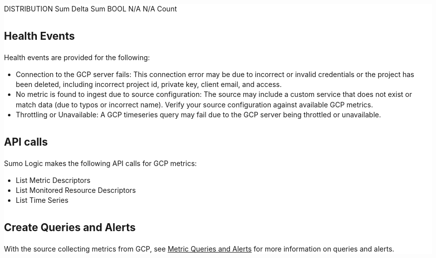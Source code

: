   </tr>
  <tr>
   <td>DISTRIBUTION
   </td>
   <td>Sum
   </td>
   <td>Delta
   </td>
   <td>Sum
   </td>
  </tr>
  <tr>
   <td>BOOL
   </td>
   <td>N/A
   </td>
   <td>N/A
   </td>
   <td>Count
   </td>
  </tr>
</table>

## Health Events 

Health events are provided for the following:

* Connection to the GCP server fails: This connection error may be due to incorrect or invalid credentials or the project has been deleted, including incorrect project id, private key, client email, and access.  
* No metric is found to ingest due to source configuration: The source may include a custom service that does not exist or match data (due to typos or incorrect name). Verify your source configuration against available GCP metrics.
* Throttling or Unavailable: A GCP timeseries query may fail due to the GCP server being throttled or unavailable. 

## API calls 

Sumo Logic makes the following API calls for GCP metrics:

* List Metric Descriptors
* List Monitored Resource Descriptors
* List Time Series


## Create Queries and Alerts 

With the source collecting metrics from GCP, see [Metric Queries and Alerts](docs/Metrics/metric-queries-alerts/) for more information on queries and alerts.
